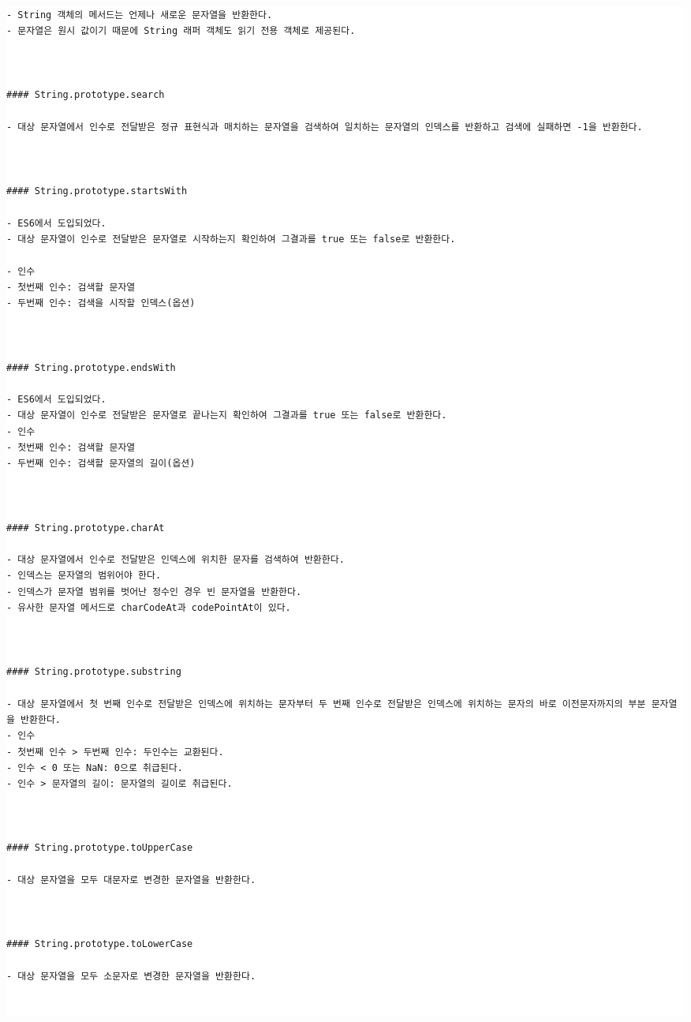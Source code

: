   ```
- String 객체의 메서드는 언제나 새로운 문자열을 반환한다.
- 문자열은 원시 값이기 때문에 String 래퍼 객체도 읽기 전용 객체로 제공된다.



#### String.prototype.search

- 대상 문자열에서 인수로 전달받은 정규 표현식과 매치하는 문자열을 검색하여 일치하는 문자열의 인덱스를 반환하고 검색에 실패하면 -1을 반환한다.



#### String.prototype.startsWith

- ES6에서 도입되었다.
- 대상 문자열이 인수로 전달받은 문자열로 시작하는지 확인하여 그결과를 true 또는 false로 반환한다.

- 인수
  - 첫번째 인수: 검색할 문자열
  - 두번째 인수: 검색을 시작할 인덱스(옵션)



#### String.prototype.endsWith

- ES6에서 도입되었다.
- 대상 문자열이 인수로 전달받은 문자열로 끝나는지 확인하여 그결과를 true 또는 false로 반환한다.
- 인수
  - 첫번째 인수: 검색할 문자열
  - 두번째 인수: 검색할 문자열의 길이(옵션)



#### String.prototype.charAt

- 대상 문자열에서 인수로 전달받은 인덱스에 위치한 문자를 검색하여 반환한다.
- 인덱스는 문자열의 범위어야 한다.
  - 인덱스가 문자열 범위를 벗어난 정수인 경우 빈 문자열을 반환한다.
- 유사한 문자열 메서드로 charCodeAt과 codePointAt이 있다.



#### String.prototype.substring

- 대상 문자열에서 첫 번째 인수로 전달받은 인덱스에 위치하는 문자부터 두 번째 인수로 전달받은 인덱스에 위치하는 문자의 바로 이전문자까지의 부분 문자열을 반환한다.
- 인수
  - 첫번째 인수 > 두번째 인수: 두인수는 교환된다.
  - 인수 < 0 또는 NaN: 0으로 취급된다.
  - 인수 > 문자열의 길이: 문자열의 길이로 취급된다.



#### String.prototype.toUpperCase

- 대상 문자열을 모두 대문자로 변경한 문자열을 반환한다.



#### String.prototype.toLowerCase

- 대상 문자열을 모두 소문자로 변경한 문자열을 반환한다.



  ```